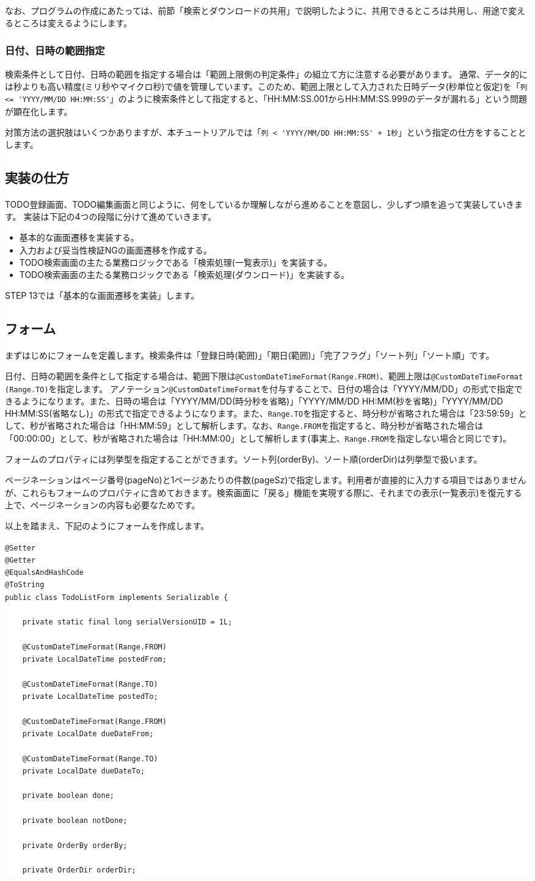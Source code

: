 なお、プログラムの作成にあたっては、前節「検索とダウンロードの共用」で説明したように、共用できるところは共用し、用途で変えるところは変えるようにします。

### 日付、日時の範囲指定
検索条件として日付、日時の範囲を指定する場合は「範囲上限側の判定条件」の組立て方に注意する必要があります。
通常、データ的には秒よりも高い精度(ミリ秒やマイクロ秒)で値を管理しています。このため、範囲上限として入力された日時データ(秒単位と仮定)を「`列 <= 'YYYY/MM/DD HH:MM:SS'`」のように検索条件として指定すると、「HH:MM:SS.001からHH:MM:SS.999のデータが漏れる」という問題が顕在化します。

対策方法の選択肢はいくつかありますが、本チュートリアルでは「`列 < 'YYYY/MM/DD HH:MM:SS' + 1秒`」という指定の仕方をすることとします。


## 実装の仕方
TODO登録画面、TODO編集画面と同じように、何をしているか理解しながら進めることを意図し、少しずつ順を追って実装していきます。
実装は下記の4つの段階に分けて進めていきます。

*	基本的な画面遷移を実装する。
*	入力および妥当性検証NGの画面遷移を作成する。
*	TODO検索画面の主たる業務ロジックである「検索処理(一覧表示)」を実装する。
*	TODO検索画面の主たる業務ロジックである「検索処理(ダウンロード)」を実装する。

STEP 13では「基本的な画面遷移を実装」します。

## フォーム
まずはじめにフォームを定義します。検索条件は「登録日時(範囲)」「期日(範囲)」「完了フラグ」「ソート列」「ソート順」です。

日付、日時の範囲を条件として指定する場合は、範囲下限は`@CustomDateTimeFormat(Range.FROM)`、範囲上限は`@CustomDateTimeFormat(Range.TO)`を指定します。
アノテーション`@CustomDateTimeFormat`を付与することで、日付の場合は「YYYY/MM/DD」の形式で指定できるようになります。また、日時の場合は「YYYY/MM/DD(時分秒を省略)」「YYYY/MM/DD HH:MM(秒を省略)」「YYYY/MM/DD HH:MM:SS(省略なし)」の形式で指定できるようになります。また、`Range.TO`を指定すると、時分秒が省略された場合は「23:59:59」として、秒が省略された場合は「HH:MM:59」として解析します。なお、`Range.FROM`を指定すると、時分秒が省略された場合は「00:00:00」として、秒が省略された場合は「HH:MM:00」として解析します(事実上、`Range.FROM`を指定しない場合と同じです)。

フォームのプロパティには列挙型を指定することができます。ソート列(orderBy)、ソート順(orderDir)は列挙型で扱います。

ページネーションはページ番号(pageNo)と1ページあたりの件数(pageSz)で指定します。利用者が直接的に入力する項目ではありませんが、これらもフォームのプロパティに含めておきます。検索画面に「戻る」機能を実現する際に、それまでの表示(一覧表示)を復元する上で、ページネーションの内容も必要なためです。

以上を踏まえ、下記のようにフォームを作成します。

```Java:TodoListForm
@Setter
@Getter
@EqualsAndHashCode
@ToString
public class TodoListForm implements Serializable {

	private static final long serialVersionUID = 1L;

	@CustomDateTimeFormat(Range.FROM)
	private LocalDateTime postedFrom;

	@CustomDateTimeFormat(Range.TO)
	private LocalDateTime postedTo;

	@CustomDateTimeFormat(Range.FROM)
	private LocalDate dueDateFrom;

	@CustomDateTimeFormat(Range.TO)
	private LocalDate dueDateTo;

	private boolean done;

	private boolean notDone;

	private OrderBy orderBy;

	private OrderDir orderDir;
```